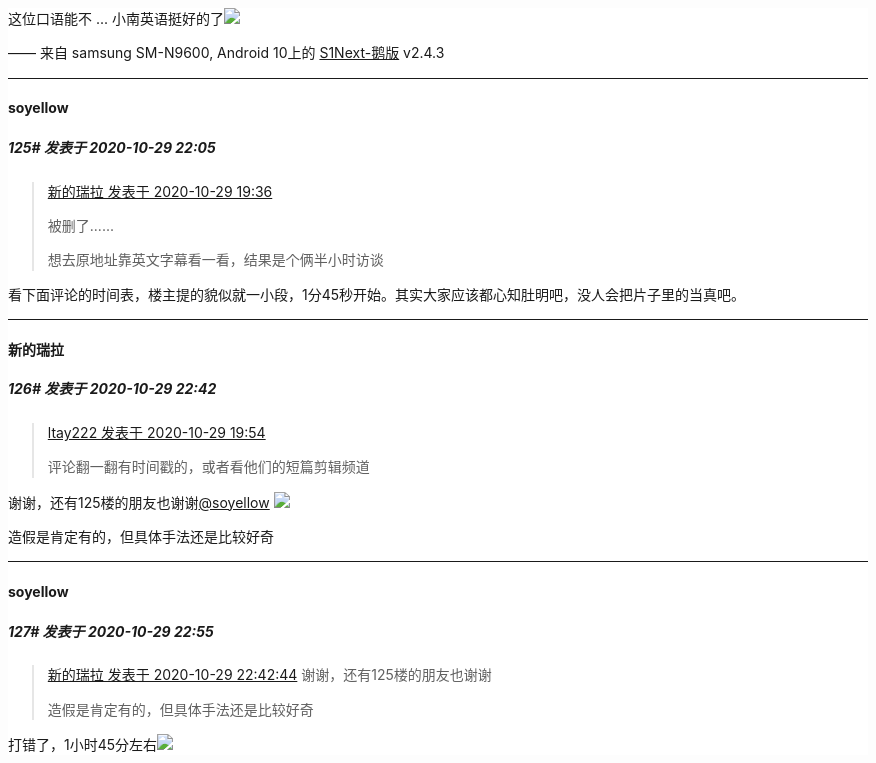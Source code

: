 这位口语能不 ...</blockquote>
小南英语挺好的了<img src="https://static.saraba1st.com/image/smiley/face2017/032.png" referrerpolicy="no-referrer">

—— 来自 samsung SM-N9600, Android 10上的 [S1Next-鹅版](https://github.com/ykrank/S1-Next/releases) v2.4.3







*****

####  soyellow  
##### 125#       发表于 2020-10-29 22:05



<blockquote><a href="httphttps://bbs.saraba1st.com/2b/forum.php?mod=redirect&amp;goto=findpost&amp;pid=49220695&amp;ptid=1967456" target="_blank">新的瑞拉 发表于 2020-10-29 19:36</a>

被删了......

想去原地址靠英文字幕看一看，结果是个俩半小时访谈</blockquote>
看下面评论的时间表，楼主提的貌似就一小段，1分45秒开始。其实大家应该都心知肚明吧，没人会把片子里的当真吧。







*****

####  新的瑞拉  
##### 126#       发表于 2020-10-29 22:42



<blockquote><a href="httphttps://bbs.saraba1st.com/2b/forum.php?mod=redirect&amp;goto=findpost&amp;pid=49220874&amp;ptid=1967456" target="_blank">ltay222 发表于 2020-10-29 19:54</a>

评论翻一翻有时间戳的，或者看他们的短篇剪辑频道</blockquote>
谢谢，还有125楼的朋友也谢谢[@soyellow](https://bbs.saraba1st.com/2b/home.php?mod=space&amp;uid=481421) <img src="https://static.saraba1st.com/image/smiley/face2017/073.png" referrerpolicy="no-referrer">

造假是肯定有的，但具体手法还是比较好奇







*****

####  soyellow  
##### 127#       发表于 2020-10-29 22:55



<blockquote><a href="httphttps://bbs.saraba1st.com/2b/forum.php?mod=redirect&amp;goto=findpost&amp;pid=49222563&amp;ptid=1967456" target="_blank">新的瑞拉 发表于 2020-10-29 22:42:44</a>
谢谢，还有125楼的朋友也谢谢

造假是肯定有的，但具体手法还是比较好奇</blockquote>打错了，1小时45分左右<img src="https://static.saraba1st.com/image/smiley/face2017/068.png" referrerpolicy="no-referrer">
